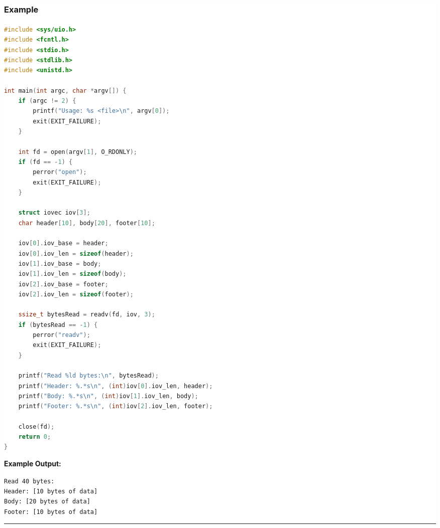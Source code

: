### **Example**
```c
#include <sys/uio.h>
#include <fcntl.h>
#include <stdio.h>
#include <stdlib.h>
#include <unistd.h>

int main(int argc, char *argv[]) {
    if (argc != 2) {
        printf("Usage: %s <file>\n", argv[0]);
        exit(EXIT_FAILURE);
    }

    int fd = open(argv[1], O_RDONLY);
    if (fd == -1) {
        perror("open");
        exit(EXIT_FAILURE);
    }

    struct iovec iov[3];
    char header[10], body[20], footer[10];

    iov[0].iov_base = header;
    iov[0].iov_len = sizeof(header);
    iov[1].iov_base = body;
    iov[1].iov_len = sizeof(body);
    iov[2].iov_base = footer;
    iov[2].iov_len = sizeof(footer);

    ssize_t bytesRead = readv(fd, iov, 3);
    if (bytesRead == -1) {
        perror("readv");
        exit(EXIT_FAILURE);
    }

    printf("Read %ld bytes:\n", bytesRead);
    printf("Header: %.*s\n", (int)iov[0].iov_len, header);
    printf("Body: %.*s\n", (int)iov[1].iov_len, body);
    printf("Footer: %.*s\n", (int)iov[2].iov_len, footer);

    close(fd);
    return 0;
}
```
**Example Output:**
```
Read 40 bytes:
Header: [10 bytes of data]
Body: [20 bytes of data]
Footer: [10 bytes of data]
```

---